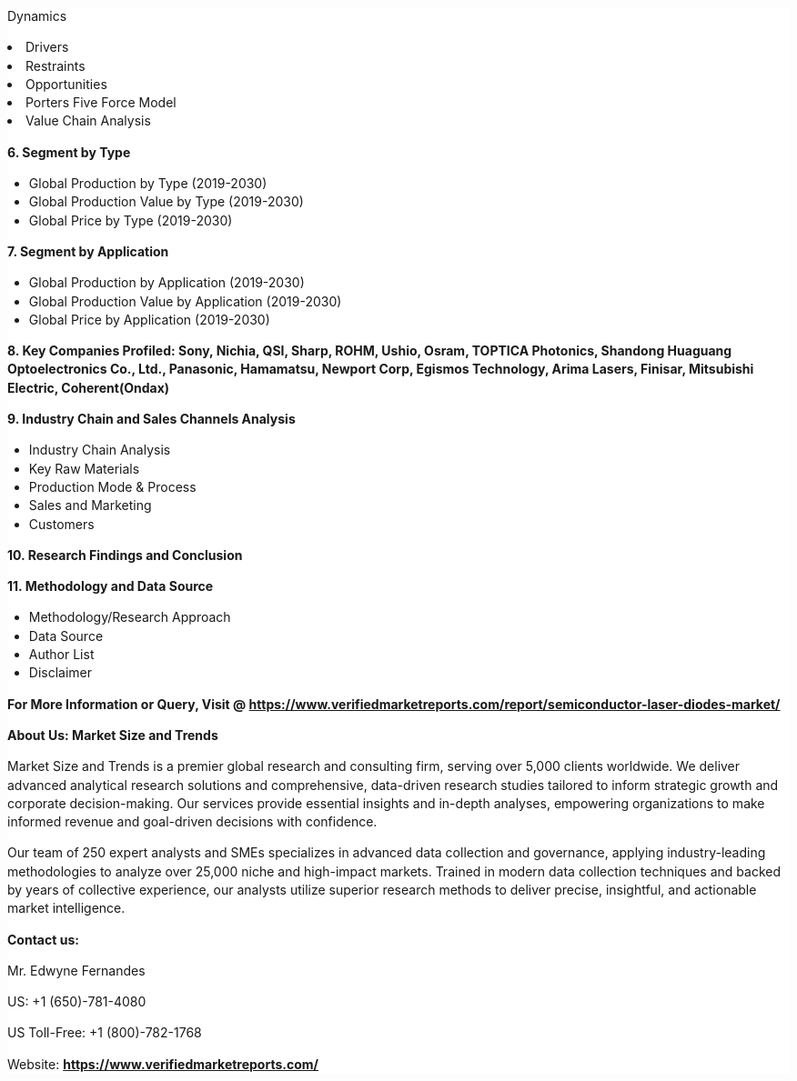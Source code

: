 Dynamics</li><li>Drivers</li><li>Restraints</li><li>Opportunities</li><li>Porters Five Force Model</li><li>Value Chain Analysis&nbsp;</li></ul><p><strong>6. Segment by Type</strong></p><ul><li>Global Production by Type (2019-2030)</li><li>Global Production Value by Type (2019-2030)</li><li>Global Price by Type (2019-2030)</li></ul><p><strong>7. Segment by Application</strong></p><ul><li>Global Production by Application (2019-2030)</li><li>Global Production Value by Application (2019-2030)</li><li>Global Price by Application (2019-2030)</li></ul><p><strong>8. Key Companies Profiled: Sony, Nichia, QSI, Sharp, ROHM, Ushio, Osram, TOPTICA Photonics, Shandong Huaguang Optoelectronics Co., Ltd., Panasonic, Hamamatsu, Newport Corp, Egismos Technology, Arima Lasers, Finisar, Mitsubishi Electric, Coherent(Ondax)</strong></p><p><strong>9. Industry Chain and Sales Channels Analysis</strong></p><ul><li>Industry Chain Analysis</li><li>Key Raw Materials</li><li>Production Mode &amp; Process</li><li>Sales and Marketing</li><li>Customers</li></ul><p><strong>10. Research Findings and Conclusion</strong></p><p><strong>11. Methodology and Data Source</strong></p><ul><li>Methodology/Research Approach</li><li>Data Source</li><li>Author List</li><li>Disclaimer</li></ul></p><p><strong>For More Information or Query, Visit @ <a href="https://www.verifiedmarketreports.com/report/semiconductor-laser-diodes-market/">https://www.verifiedmarketreports.com/report/semiconductor-laser-diodes-market/</a></strong></p><p><strong>About Us: Market Size and Trends</strong></p><p>Market Size and Trends is a premier global research and consulting firm, serving over 5,000 clients worldwide. We deliver advanced analytical research solutions and comprehensive, data-driven research studies tailored to inform strategic growth and corporate decision-making. Our services provide essential insights and in-depth analyses, empowering organizations to make informed revenue and goal-driven decisions with confidence.</p><p>Our team of 250 expert analysts and SMEs specializes in advanced data collection and governance, applying industry-leading methodologies to analyze over 25,000 niche and high-impact markets. Trained in modern data collection techniques and backed by years of collective experience, our analysts utilize superior research methods to deliver precise, insightful, and actionable market intelligence.</p><p><strong>Contact us:</strong></p><p>Mr. Edwyne Fernandes</p><p>US: +1 (650)-781-4080</p><p>US Toll-Free: +1 (800)-782-1768</p><p>Website: <strong><a href="https://www.verifiedmarketreports.com/">https://www.verifiedmarketreports.com/</a></strong></p>
